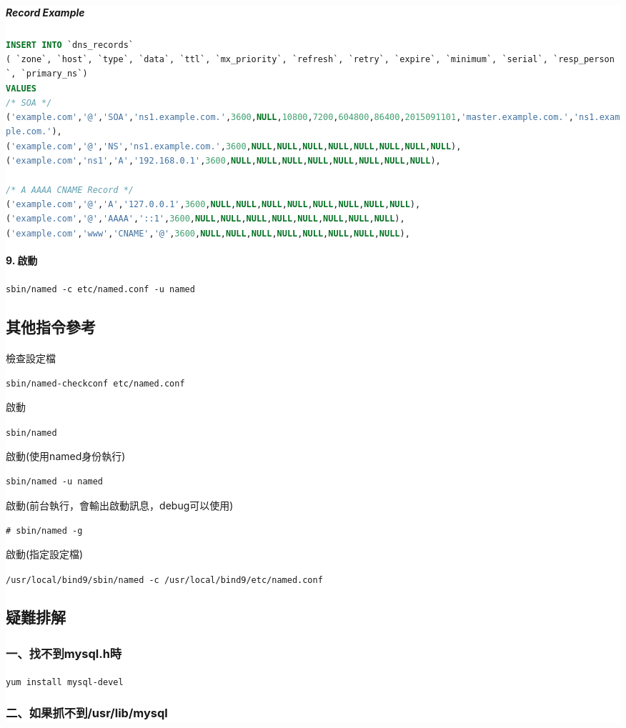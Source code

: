 ```sql
```

##### Record Example

```sql
INSERT INTO `dns_records`
( `zone`, `host`, `type`, `data`, `ttl`, `mx_priority`, `refresh`, `retry`, `expire`, `minimum`, `serial`, `resp_person`, `primary_ns`)
VALUES
/* SOA */
('example.com','@','SOA','ns1.example.com.',3600,NULL,10800,7200,604800,86400,2015091101,'master.example.com.','ns1.example.com.'),
('example.com','@','NS','ns1.example.com.',3600,NULL,NULL,NULL,NULL,NULL,NULL,NULL,NULL),
('example.com','ns1','A','192.168.0.1',3600,NULL,NULL,NULL,NULL,NULL,NULL,NULL,NULL),

/* A AAAA CNAME Record */
('example.com','@','A','127.0.0.1',3600,NULL,NULL,NULL,NULL,NULL,NULL,NULL,NULL),
('example.com','@','AAAA','::1',3600,NULL,NULL,NULL,NULL,NULL,NULL,NULL,NULL),
('example.com','www','CNAME','@',3600,NULL,NULL,NULL,NULL,NULL,NULL,NULL,NULL),

```

#### 9. 啟動

`sbin/named -c etc/named.conf -u named` 

## 其他指令參考

檢查設定檔

`sbin/named-checkconf etc/named.conf`

啟動

`sbin/named`

啟動(使用named身份執行)

`sbin/named -u named`

啟動(前台執行，會輸出啟動訊息，debug可以使用)

`# sbin/named -g`

啟動(指定設定檔)

`/usr/local/bind9/sbin/named -c /usr/local/bind9/etc/named.conf` 

## 疑難排解

### 一、找不到mysql.h時

`yum install mysql-devel`

### 二、如果抓不到/usr/lib/mysql

